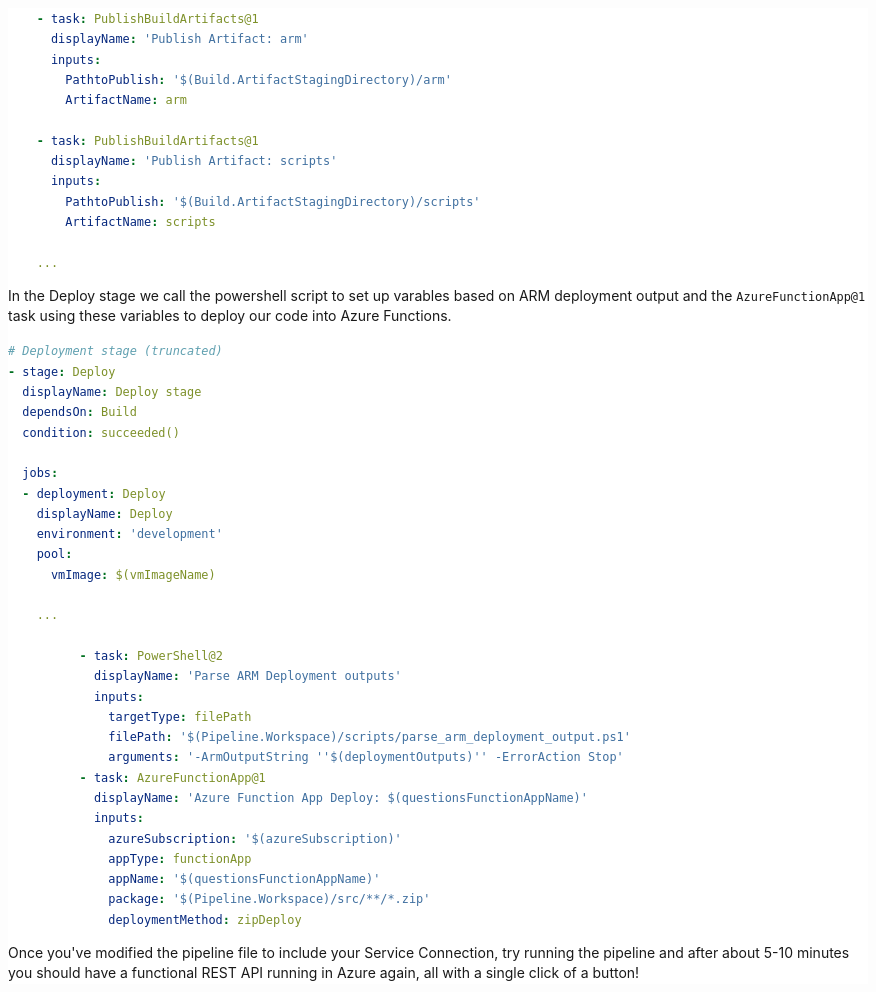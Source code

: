 ```yaml
    - task: PublishBuildArtifacts@1
      displayName: 'Publish Artifact: arm'
      inputs:
        PathtoPublish: '$(Build.ArtifactStagingDirectory)/arm'
        ArtifactName: arm

    - task: PublishBuildArtifacts@1
      displayName: 'Publish Artifact: scripts'
      inputs:
        PathtoPublish: '$(Build.ArtifactStagingDirectory)/scripts'
        ArtifactName: scripts

    ...
```

In the Deploy stage we call the powershell script to set up varables based on ARM deployment output and the `AzureFunctionApp@1` task using these variables to deploy our code into Azure Functions.

```yaml
# Deployment stage (truncated)
- stage: Deploy
  displayName: Deploy stage
  dependsOn: Build
  condition: succeeded()

  jobs:
  - deployment: Deploy
    displayName: Deploy
    environment: 'development'
    pool:
      vmImage: $(vmImageName)

    ...
    
          - task: PowerShell@2
            displayName: 'Parse ARM Deployment outputs'
            inputs:
              targetType: filePath
              filePath: '$(Pipeline.Workspace)/scripts/parse_arm_deployment_output.ps1'
              arguments: '-ArmOutputString ''$(deploymentOutputs)'' -ErrorAction Stop'
          - task: AzureFunctionApp@1
            displayName: 'Azure Function App Deploy: $(questionsFunctionAppName)'
            inputs:
              azureSubscription: '$(azureSubscription)'
              appType: functionApp
              appName: '$(questionsFunctionAppName)'
              package: '$(Pipeline.Workspace)/src/**/*.zip'
              deploymentMethod: zipDeploy
```

Once you've modified the pipeline file to include your Service Connection, try running the pipeline and after about 5-10 minutes you should have a functional REST API running in Azure again, all with a single click of a button!
